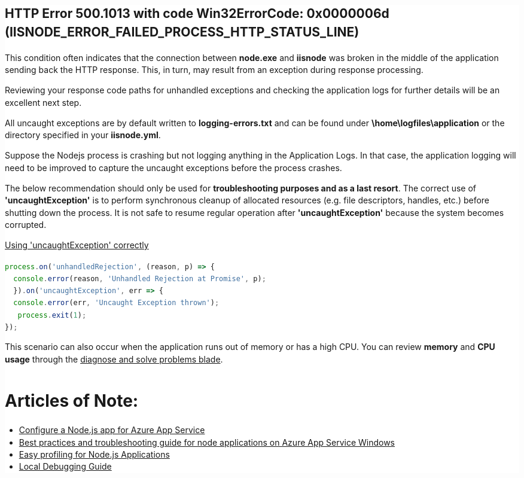 ## HTTP Error 500.1013 with code Win32ErrorCode: 0x0000006d (IISNODE_ERROR_FAILED_PROCESS_HTTP_STATUS_LINE)

This condition often indicates that the connection between **node.exe** and **iisnode** was broken in the middle of the application sending back the HTTP response. This, in turn, may result from an exception during response processing.

Reviewing your response code paths for unhandled exceptions and checking the application logs for further details will be an excellent next step.  

All uncaught exceptions are by default written to **logging-errors.txt** and can be found under **\home\logfiles\application** or the directory specified in your **iisnode.yml**.

Suppose the Nodejs process is crashing but not logging anything in the Application Logs. In that case, the application logging will need to be improved to capture the uncaught exceptions before the process crashes. 

The below recommendation should only be used for **troubleshooting purposes and as a last resort**. The correct use of **'uncaughtException'** is to perform synchronous cleanup of allocated resources (e.g. file descriptors, handles, etc.) before shutting down the process. It is not safe to resume regular operation after **'uncaughtException'** because the system becomes corrupted. 


[Using 'uncaughtException' correctly](https://nodejs.org/api/process.html#process_warning_using_uncaughtexception_correctly)
```JavaScript
process.on('unhandledRejection', (reason, p) => {
  console.error(reason, 'Unhandled Rejection at Promise', p);
  }).on('uncaughtException', err => { 
  console.error(err, 'Uncaught Exception thrown');
   process.exit(1);
});
```


This scenario can also occur when the application runs out of memory or has a high CPU. You can review **memory** and **CPU usage** through the [diagnose and solve problems blade](https://learn.microsoft.com/en-us/azure/app-service/overview-diagnostics). 


# Articles of Note:
- [Configure a Node.js app for Azure App Service](https://learn.microsoft.com/en-us/azure/app-service/configure-language-nodejs?pivots=platform-windows)
- [Best practices and troubleshooting guide for node applications on Azure App Service Windows](https://learn.microsoft.com/en-us/azure/app-service/app-service-web-nodejs-best-practices-and-troubleshoot-guide)
- [Easy profiling for Node.js Applications](https://nodejs.org/en/docs/guides/simple-profiling/)
- [Local Debugging Guide](https://nodejs.org/en/docs/guides/debugging-getting-started/)
